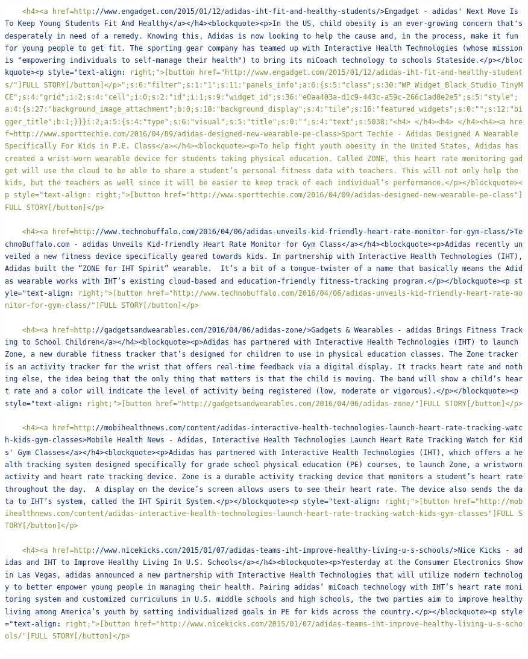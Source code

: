 ```yaml
    <h4><a href=http://www.engadget.com/2015/01/12/adidas-iht-fit-and-healthy-students/>Engadget - adidas' Next Move Is To Keep Young Students Fit And Healthy</a></h4><blockquote><p>In the US, child obesity is an ever-growing concern that's desperately in need of a remedy. Knowing this, Adidas is now looking to help the cause and, in the process, make it fun for young people to get fit. The sporting gear company has teamed up with Interactive Health Technologies (whose mission is "empowering individuals to self-manage their health") to bring its miCoach technology to schools Stateside.</p></blockquote><p style="text-align: right;">[button href="http://www.engadget.com/2015/01/12/adidas-iht-fit-and-healthy-students/"]FULL STORY[/button]</p>";s:6:"filter";s:1:"1";s:11:"panels_info";a:6:{s:5:"class";s:30:"WP_Widget_Black_Studio_TinyMCE";s:4:"grid";i:2;s:4:"cell";i:0;s:2:"id";i:1;s:9:"widget_id";s:36:"e0aa403a-d1c9-443c-a59c-266c1ad8e2e5";s:5:"style";a:4:{s:27:"background_image_attachment";b:0;s:18:"background_display";s:4:"tile";s:16:"featured_widgets";s:0:"";s:12:"bigger_title";b:1;}}}i:2;a:5:{s:4:"type";s:6:"visual";s:5:"title";s:0:"";s:4:"text";s:5038:"<h4> </h4><h4> </h4><h4><a href=http://www.sporttechie.com/2016/04/09/adidas-designed-new-wearable-pe-class>Sport Techie - Adidas Designed A Wearable Specifically For Kids in P.E. Class</a></h4><blockquote><p>To help fight youth obesity in the United States, Adidas has created a wrist-worn wearable device for students taking physical education. Called ZONE, this heart rate monitoring gadget will use the cloud to be able to share a student’s personal fitness data with teachers. This will not only help the kids, but the teachers as well since it will be easier to keep track of each individual’s performance.</p></blockquote><p style="text-align: right;">[button href="http://www.sporttechie.com/2016/04/09/adidas-designed-new-wearable-pe-class"]FULL STORY[/button]</p>
    
    <h4><a href=http://www.technobuffalo.com/2016/04/06/adidas-unveils-kid-friendly-heart-rate-monitor-for-gym-class/>TechnoBuffalo.com - adidas Unveils Kid-friendly Heart Rate Monitor for Gym Class</a></h4><blockquote><p>Adidas recently unveiled a new fitness device specifically geared towards kids. In partnership with Interactive Health Technologies (IHT), Adidas built the “ZONE for IHT Spirit” wearable.  It’s a bit of a tongue-twister of a name that basically means the Adidas wearable works with IHT’s existing cloud-based and education-friendly fitness-tracking program.</p></blockquote><p style="text-align: right;">[button href="http://www.technobuffalo.com/2016/04/06/adidas-unveils-kid-friendly-heart-rate-monitor-for-gym-class/"]FULL STORY[/button]</p>
    
    <h4><a href=http://gadgetsandwearables.com/2016/04/06/adidas-zone/>Gadgets & Wearables - adidas Brings Fitness Tracking to School Children</a></h4><blockquote><p>Adidas has partnered with Interactive Health Technologies (IHT) to launch Zone, a new durable fitness tracker that’s designed for children to use in physical education classes. The Zone tracker is an activity tracker for the wrist that offers real-time feedback via a digital display. It tracks heart rate and nothing else, the idea being that the only thing that matters is that the child is moving. The band will show a child’s heart rate and a color will indicate the level of activity being registered (low, moderate or vigorous).</p></blockquote><p style="text-align: right;">[button href="http://gadgetsandwearables.com/2016/04/06/adidas-zone/"]FULL STORY[/button]</p>
    
    <h4><a href=http://mobihealthnews.com/content/adidas-interactive-health-technologies-launch-heart-rate-tracking-watch-kids-gym-classes>Mobile Health News - Adidas, Interactive Health Technologies Launch Heart Rate Tracking Watch for Kids' Gym Classes</a></h4><blockquote><p>Adidas has partnered with Interactive Health Technologies (IHT), which offers a health tracking system designed specifically for grade school physical education (PE) courses, to launch Zone, a wristworn activity and heart rate tracking device. Zone is a durable activity tracking device that monitors a student’s heart rate throughout the day.  A display on the device’s screen allows users to see their heart rate. The device also sends the data to IHT’s system, called the IHT Spirit System.</p></blockquote><p style="text-align: right;">[button href="http://mobihealthnews.com/content/adidas-interactive-health-technologies-launch-heart-rate-tracking-watch-kids-gym-classes"]FULL STORY[/button]</p>
    
    <h4><a href=http://www.nicekicks.com/2015/01/07/adidas-teams-iht-improve-healthy-living-u-s-schools/>Nice Kicks - adidas and IHT to Improve Healthy Living In U.S. Schools</a></h4><blockquote><p>Yesterday at the Consumer Electronics Show in Las Vegas, adidas announced a new partnership with Interactive Health Technologies that will utilize modern technology to better empower young people in managing their health. Pairing adidas’ miCoach technology with IHT’s heart rate monitoring system and customized curriculums in U.S. middle schools and high schools, the two parties aim to improve healthy living among America’s youth by setting individualized goals in PE for kids across the country.</p></blockquote><p style="text-align: right;">[button href="http://www.nicekicks.com/2015/01/07/adidas-teams-iht-improve-healthy-living-u-s-schools/"]FULL STORY[/button]</p>
    
```